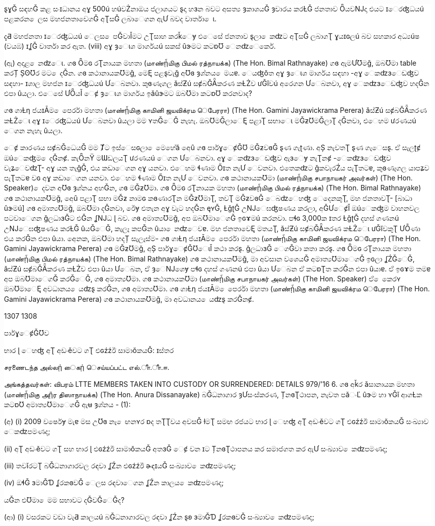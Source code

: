ȿɣǦ සඳහǦ කළ සංɪධානය අɣ 500ú හúවŻනාඔය ජලාශයට ȿදා හɜන බවට අසත්‍ය ȝකාශයǦ ȝචාරය කරȽǦ ජනතාව ȪයවǊදා එයට ɪෙරʤධයú පළකරන ෙලස මහජනතාවෙගǦ අƮසǦ ලබාෙගන ඇƯ බවද වාර්තා ෙɩ.

දැƋ මහජනතා ɪෙරʤධයú ෙලස ෙපǦවාǏමට උƮසාහ කරǩෙɏ එෙසේ ජනතාව ȿලා ෙකʣට අƮසǦ ලබාගƮ ɣයɪɢලú බව සහකාර අධ්‍යúෂ (වයඹ) ɪʆǦ වාර්තා කර ඇත. (viii) අɣ ȝෙɩශ මාර්ගයú සකස් ûɝමට කටɒƱ ෙනʣෙකෙර්.

(ඇ) අදාළ ෙනʣෙɩ. ගɞ Ȫමɢ රƮනායක මහතා (மாண்ᾗமிகு பிமல் ரத்நாயக்க) (The Hon. Bimal Rathnayake) ගɞ ඇමƯƱමǧ, ඔබƱමා table කරȚ ȘʘƱර මට ෙදǦන. ගɞ කථානායකƱමǧ, මෙĘ පළȿවැǧ අƱɞ ȝශ්නය ෙමයɐ. ෙයʤŏත අɣ ȝෙɩශ මාර්ගය සඳහා -අɣ ෙකʣɜෙඩʤව සඳහා- ɪශාල මහජන ɪෙරʤධයú Ưෙබනවා. කුɞණෑගල ǎස්Ƶú සȼබǦǞකරණ කȽŻව ưǦǐවú අරෙගන Ưෙබනවා, අɣ ෙකʣɜෙඩʤව හදǦන එපා ûයලා. එෙසේ ƯȪයǏ ෙȼ ȝෙɩශ මාර්ගය ඉǎûɝමට ඔබƱමා කටɒƱ කරනවාද?

ගɞ ගාȽƞ ජයɪĀම ෙපෙර්රා මහතා (மாண்ᾗமிகு காமினி ஜயவிக்ரம ெபேரரா) (The Hon. Gamini Jayawickrama Perera) ǎස්Ƶú සȼබǦǞකරණ කȽŻෙɩ අɣ ɪෙරʤධයú Ưෙබනවා ûයලා මම ʏතǦෙǦ නැහැ. ඔබƱමǦලාෙĘ පළාƮ සභාෙɩ මǦƶƱමǦලාƮ දǦනවා, එෙහම ưරණයú ෙගන නැහැ ûයලා.

ෙȼ කාරණය සȼබǦධෙයǦ මම Ⱦට ඉස්ෙසɢලා ෙමෙහේǎ අෙȗ ගɞ පාර්ɣෙȼǦƱ මǦƶවɞǦ ȿණ ගැʈණා. අȘ නැවතƮ ȿණ ගැෙසȿ. ඒ සැලʈȼ ඔúෙකʤම ෙදǦනȼ. කැȪනŸ මƜඩලයƮ ưරණයú ෙගන Ưෙබනවා. අɣ ෙකʣɜෙඩʤව ඇɜෙɏ නැƮනȼ -ෙකʣɜෙඩʤව වැʑෙවʣƮ- අɣ යන තැǧǦ, එය කඩාෙගන අɣ යනවා. එෙහම ɬණාම Őɪත නැƯ ෙවනවා. එතෙකʣට ǧකවැරŹය පැƮතටɐ, කුɞණෑගල යාපʑව පැƮතටɐ වɢ අɣ කඩාෙගන යනවා. එෙහම ɬණාම Őɪත නැƯ ෙවනවා. ගɞ කථානායකƱමා (மாண்ᾗமிகு சபாநாயகர் அவர்கள்) (The Hon. Speaker) ෙදවන අƱɞ ȝශ්නය අහǦන, ගɞ මǦƶƱමා. ගɞ Ȫමɢ රƮනායක මහතා (மாண்ᾗமிகு பிமல் ரத்நாயக்க) (The Hon. Bimal Rathnayake) ගɞ කථානායකƱමǧ, අෙȗ පළාƮ සභා මǦƶ නාමɢ කɞණාරƮන මǦƶƱමාƮ, තවƮ මǦƶවɞǦ ෙබʣෙහʤ ෙදෙනකුƮ, මහ ජනතාවƮ- [බාධා ûɝමú] ගɞ අමාත්‍යƱමǧ, ඔබƱමා දǦනවා, ඊෙɏ එතැන අɣ වැට හදǦන ęʏǦ, ȽǧʈǦ උǊෙඝʤෂණය කරලා, අǦƯෙȼǏ ඔúෙකʤම වාහනවල පටවාෙගන ǧලධාɜǦට එǦන ʆǊධ ɭ බව. ගɞ අමාත්‍යƱමǧ, අප ඔබƱමාෙගǦ ඉɢɤමú කරනවා. පɬɢ 3,000ක ɪතර ȽǧʈǦ දහස් ගණනú උǊෙඝʤෂණය කරȽǦ ûයǦෙǦ, කැලෑ කපǦන ûයා ෙනʣෙවɐ. මහ ජනතාවෙĘ මතයƮ, ǎස්Ƶú සȼබǦǞකරණ කȽŻෙɩ ưǦǐවකුƮ ƯȬණා එය කරǦන එපා ûයා. අෙනක, ඔබƱමා හදȚ සැලැස්ම- ගɞ ගාȽƞ ජයɪĀම ෙපෙර්රා මහතා (மாண்ᾗமிகு காமினி ஜயவிக்ரம ெபேரரா) (The Hon. Gamini Jayawickrama Perera) ගɞ මǦƶƱමǧ, අȘ පාර්ɣෙȼǦƱෙɩǏ කථා කරȿ. ǧලධාɜǦ ෙගǦවා කතා කරȿ. ගɞ Ȫමɢ රƮනායක මහතා (மாண்ᾗமிகு பிமல் ரத்நாயக்க) (The Hon. Bimal Rathnayake) ගɞ කථානායකƱමǧ, මා අවසාන වශෙයǦ අමාත්‍යƱමාෙගǦ ඉɢලා ʆŹǦෙǦ, ǎස්Ƶú සȼබǦǞකරණ කȽŻව එපා ûයා Ưෙබන, ඒ ȝෙǊශෙɏ පɬɢ දහස් ගණනú එපා ûයා Ưෙබන ඒ කටɒƮත කරǦන එපා ûයාɐ. ඒ ඉɢɤම තමɐ අප ඔබƱමාෙගǦ කරǦෙǦ, ගɞ අමාත්‍යƱමා. ගɞ කථානායකƱමා (மாண்ᾗமிகு சபாநாயகர் அவர்கள்) (The Hon. Speaker) ඒ ෙකෙරʏ ඔබƱමාෙĘ අවධානය ෙයʣȿ කරǦන, ගɞ අමාත්‍යƱමා. ගɞ ගාȽƞ ජයɪĀම ෙපෙර්රා මහතා (மாண்ᾗமிகு காமினி ஜயவிக்ரம ெபேரரா) (The Hon. Gamini Jayawickrama Perera) ගɞ කථානායකƱමǧ, මා අවධානය ෙයʣȿ කරǦනȼ.

1307 1308

පාර්ɣෙȼǦƱව

භාර ɭ ෙහʤ අƮ අඩංěවට ගƮ එɢźźඊ සාමාŏකයǦ: ɪස්තර

சரணைடந்த அல்லᾐ ைகᾐ ெசய்யப்பட்ட எல்.ாீ.ாீ.ஈ.

அங்கத்தவர்கள்: விபரம் LTTE MEMBERS TAKEN INTO CUSTODY OR SURRENDERED: DETAILS 979/’16 6. ගɞ අǩර ǎසානායක මහතා (மாண்ᾗமிகு அᾒர திஸாநாயக்க) (The Hon. Anura Dissanayake) බǦධනාගාර ȝƯසංස්කරණ, ȚනɞƮථාපන, නැවත පǎංĽ ûɝම හා ʏǦǐ ආගȽක කටɒƱ අමාත්‍යƱමාෙගǦ ඇʉ ȝශ්නය - (1):

(අ) (i) 2009 වර්ෂෙɏ මැɐ මස උƱɞ නැ ෙඟනʏර ɒද තƮƮවය අවසǦ ɫමƮ සමඟ රජයට භාර ɭ ෙහʤ අƮ අඩංěවට ගƮ එɢźźඊ සාමාŏකයǦ සංඛ්‍යාව ෙකʣපමණද;

(ii) අƮ අඩංěවට ගƮ සහ භාර ɭ එɢźźඊ සාමාŏකයǦ අතɜǦ ෙȼ වන ɪට ȚනɞƮථාපනය කර සමාජගත කර ඇƯ සංඛ්‍යාව ෙකʣපමණද;

(iii) තවǐරටƮ බǦධනාගාරවල රඳවා ʆŹන එɢźźඊ ɚඳɪයǦ සංඛ්‍යාව ෙකʣපමණද;

(iv) ඔɬǦ ɜමාǦƊ ʆරකɞවǦ ෙලස රඳවාෙගන ʆŹන කාලය ෙකʣපමණද;

යǦන එƱමා ෙමම සභාවට දǦවǦෙǦද?

(ආ) (i) වසරකට වඩා වැƋ කාලයú බǦධනාගාරවල රඳවා ʆŹන ȿʚ ɜමාǦƊ ʆරකɞවǦ සංඛ්‍යාව ෙකʣපමණද;
